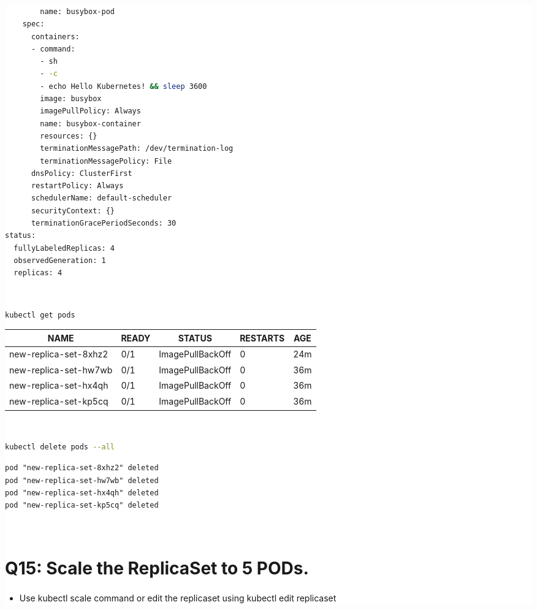 ```bash
        name: busybox-pod
    spec:
      containers:
      - command:
        - sh
        - -c
        - echo Hello Kubernetes! && sleep 3600
        image: busybox
        imagePullPolicy: Always
        name: busybox-container
        resources: {}
        terminationMessagePath: /dev/termination-log
        terminationMessagePolicy: File
      dnsPolicy: ClusterFirst
      restartPolicy: Always
      schedulerName: default-scheduler
      securityContext: {}
      terminationGracePeriodSeconds: 30
status:
  fullyLabeledReplicas: 4
  observedGeneration: 1
  replicas: 4
```

<br>

```bash
kubectl get pods
```

| NAME                    | READY | STATUS             | RESTARTS | AGE  |
|-------------------------|-------|--------------------|----------|------|
| new-replica-set-8xhz2   | 0/1   | ImagePullBackOff   | 0        | 24m  |
| new-replica-set-hw7wb   | 0/1   | ImagePullBackOff   | 0        | 36m  |
| new-replica-set-hx4qh   | 0/1   | ImagePullBackOff   | 0        | 36m  |
| new-replica-set-kp5cq   | 0/1   | ImagePullBackOff   | 0        | 36m  |

<br>

```bash
kubectl delete pods --all
```
```
pod "new-replica-set-8xhz2" deleted
pod "new-replica-set-hw7wb" deleted
pod "new-replica-set-hx4qh" deleted
pod "new-replica-set-kp5cq" deleted
```

<br>

# Q15: Scale the ReplicaSet to 5 PODs.
- Use kubectl scale command or edit the replicaset using kubectl edit replicaset
